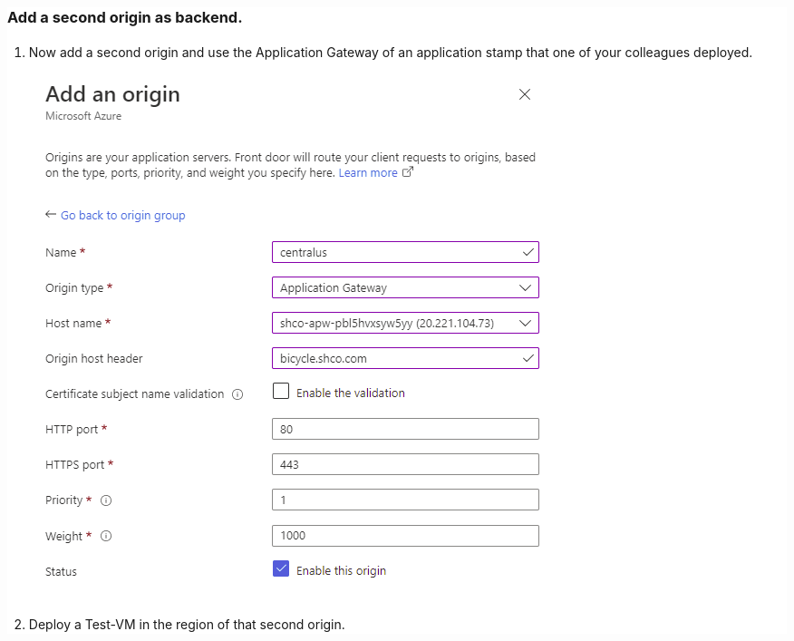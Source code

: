 
### Add a second origin as backend.

1. Now add a second origin and use the Application Gateway of an application stamp that one of your colleagues deployed.

   ![](img/030_fd-origin_add-origin.png)

1. Deploy a Test-VM in the region of that second origin. 
